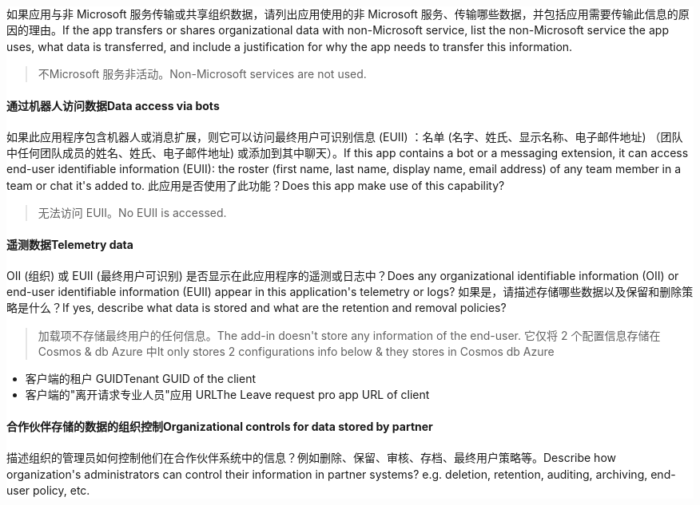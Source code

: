 <span data-ttu-id="9e6c2-130">如果应用与非 Microsoft 服务传输或共享组织数据，请列出应用使用的非 Microsoft 服务、传输哪些数据，并包括应用需要传输此信息的原因的理由。</span><span class="sxs-lookup"><span data-stu-id="9e6c2-130">If the app transfers or shares organizational data with non-Microsoft service, list the non-Microsoft service the app uses, what data is transferred, and include a justification for why the app needs to transfer this information.</span></span>

><span data-ttu-id="9e6c2-131">不Microsoft 服务非活动。</span><span class="sxs-lookup"><span data-stu-id="9e6c2-131">Non-Microsoft services are not used.</span></span>

#### <a name="data-access-via-bots"></a><span data-ttu-id="9e6c2-132">通过机器人访问数据</span><span class="sxs-lookup"><span data-stu-id="9e6c2-132">Data access via bots</span></span>

<span data-ttu-id="9e6c2-133">如果此应用程序包含机器人或消息扩展，则它可以访问最终用户可识别信息 (EUII) ：名单 (名字、姓氏、显示名称、电子邮件地址) （团队中任何团队成员的姓名、姓氏、电子邮件地址) 或添加到其中聊天）。</span><span class="sxs-lookup"><span data-stu-id="9e6c2-133">If this app contains a bot or a messaging extension, it can access end-user identifiable information (EUII): the roster (first name, last name, display name, email address) of any team member in a team or chat it's added to.</span></span> <span data-ttu-id="9e6c2-134">此应用是否使用了此功能？</span><span class="sxs-lookup"><span data-stu-id="9e6c2-134">Does this app make use of this capability?</span></span>

><span data-ttu-id="9e6c2-135">无法访问 EUII。</span><span class="sxs-lookup"><span data-stu-id="9e6c2-135">No EUII is accessed.</span></span>



#### <a name="telemetry-data"></a><span data-ttu-id="9e6c2-136">遥测数据</span><span class="sxs-lookup"><span data-stu-id="9e6c2-136">Telemetry data</span></span>

<span data-ttu-id="9e6c2-137">OII (组织) 或 EUII (最终用户可识别) 是否显示在此应用程序的遥测或日志中？</span><span class="sxs-lookup"><span data-stu-id="9e6c2-137">Does any organizational identifiable information (OII) or end-user identifiable information (EUII) appear in this application's telemetry or logs?</span></span> <span data-ttu-id="9e6c2-138">如果是，请描述存储哪些数据以及保留和删除策略是什么？</span><span class="sxs-lookup"><span data-stu-id="9e6c2-138">If yes, describe what data is stored and what are the retention and removal policies?</span></span>

><span data-ttu-id="9e6c2-139">加载项不存储最终用户的任何信息。</span><span class="sxs-lookup"><span data-stu-id="9e6c2-139">The add-in doesn't store any information of the end-user.</span></span> <span data-ttu-id="9e6c2-140">它仅将 2 个配置信息存储在 Cosmos &amp; db Azure 中</span><span class="sxs-lookup"><span data-stu-id="9e6c2-140">It only stores 2 configurations info below &amp; they stores in Cosmos db Azure</span></span>
- <span data-ttu-id="9e6c2-141">客户端的租户 GUID</span><span class="sxs-lookup"><span data-stu-id="9e6c2-141">Tenant GUID of the client</span></span>
- <span data-ttu-id="9e6c2-142">客户端的"离开请求专业人员"应用 URL</span><span class="sxs-lookup"><span data-stu-id="9e6c2-142">The Leave request pro app URL of client</span></span> 


#### <a name="organizational-controls-for-data-stored-by-partner"></a><span data-ttu-id="9e6c2-143">合作伙伴存储的数据的组织控制</span><span class="sxs-lookup"><span data-stu-id="9e6c2-143">Organizational controls for data stored by partner</span></span>

<span data-ttu-id="9e6c2-144">描述组织的管理员如何控制他们在合作伙伴系统中的信息？例如删除、保留、审核、存档、最终用户策略等。</span><span class="sxs-lookup"><span data-stu-id="9e6c2-144">Describe how organization's administrators can control their information in partner systems? e.g. deletion, retention, auditing, archiving, end-user policy, etc.</span></span>
